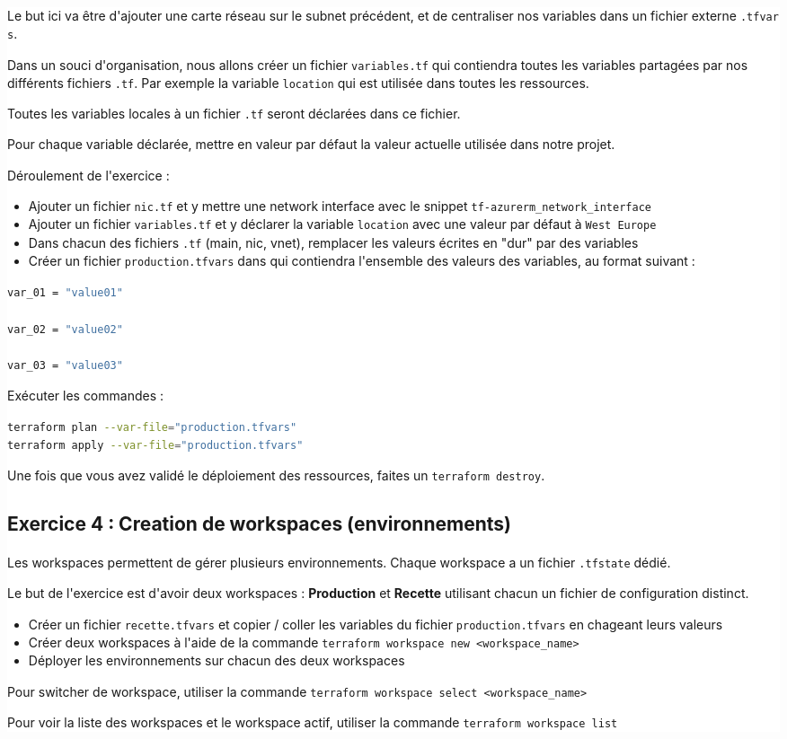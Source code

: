 Le but ici va être d'ajouter une carte réseau sur le subnet précédent, et de centraliser nos variables dans un fichier externe `.tfvars`.

Dans un souci d'organisation, nous allons créer un fichier `variables.tf` qui contiendra toutes les variables partagées par nos différents fichiers `.tf`. Par exemple la variable `location` qui est utilisée dans toutes les ressources.

Toutes les variables locales à un fichier `.tf` seront déclarées dans ce fichier.

Pour chaque variable déclarée, mettre en valeur par défaut la valeur actuelle utilisée dans notre projet.

Déroulement de l'exercice :

- Ajouter un fichier `nic.tf` et y mettre une network interface avec le snippet `tf-azurerm_network_interface`
- Ajouter un fichier `variables.tf` et y déclarer la variable `location` avec une valeur par défaut à `West Europe`
- Dans chacun des fichiers `.tf` (main, nic, vnet), remplacer les valeurs écrites en "dur" par des variables
- Créer un fichier `production.tfvars` dans qui contiendra l'ensemble des valeurs des variables, au format suivant :

```bash
var_01 = "value01"

var_02 = "value02"

var_03 = "value03"
```

Exécuter les commandes :

```bash
terraform plan --var-file="production.tfvars"
terraform apply --var-file="production.tfvars"
```

Une fois que vous avez validé le déploiement des ressources, faites un `terraform destroy`.

## Exercice 4 : Creation de workspaces (environnements)

Les workspaces permettent de gérer plusieurs environnements. Chaque workspace a un fichier `.tfstate` dédié.

Le but de l'exercice est d'avoir deux workspaces : **Production** et **Recette** utilisant chacun un fichier de configuration distinct.

- Créer un fichier `recette.tfvars` et copier / coller les variables du fichier `production.tfvars` en chageant leurs valeurs
- Créer deux workspaces à l'aide de la commande `terraform workspace new <workspace_name>`
- Déployer les environnements sur chacun des deux workspaces

Pour switcher de workspace, utiliser la commande `terraform workspace select <workspace_name>`

Pour voir la liste des workspaces et le workspace actif, utiliser la commande `terraform workspace list`
